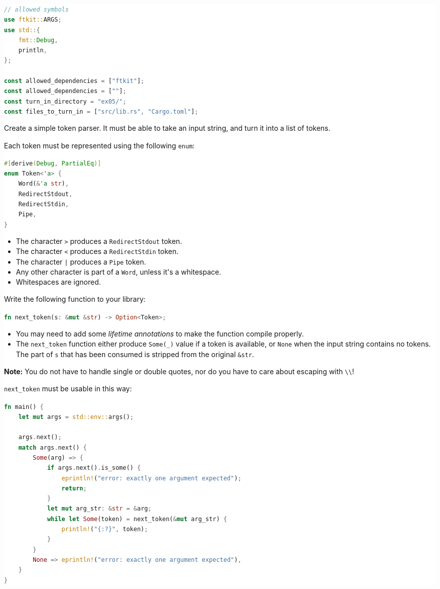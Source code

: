 ```rust
// allowed symbols
use ftkit::ARGS;
use std::{
    fmt::Debug,
    println,
};

const allowed_dependencies = ["ftkit"];
const allowed_dependencies = [""];
const turn_in_directory = "ex05/";
const files_to_turn_in = ["src/lib.rs", "Cargo.toml"];
```

Create a simple token parser. It must be able to take an input string, and turn it into a list
of tokens.

Each token must be represented using the following `enum`:

```rust
#[derive(Debug, PartialEq)]
enum Token<'a> {
    Word(&'a str),
    RedirectStdout,
    RedirectStdin,
    Pipe,
}
```

* The character `>` produces a `RedirectStdout` token.
* The character `<` produces a `RedirectStdin` token.
* The character `|` produces a `Pipe` token.
* Any other character is part of a `Word`, unless it's a whitespace.
* Whitespaces are ignored.

Write the following function to your library:
```rust
fn next_token(s: &mut &str) -> Option<Token>;
```

* You may need to add some *lifetime annotations* to make the function compile properly.
* The `next_token` function either produce `Some(_)` value if a token is available, or `None` when
the input string contains no tokens. The part of `s` that has been consumed is stripped from the
original `&str`.

**Note:** You do not have to handle single or double quotes, nor do you have to care about escaping
with `\\`!

`next_token` must be usable in this way:

```rust
fn main() {
    let mut args = std::env::args();

    args.next();
    match args.next() {
        Some(arg) => {
            if args.next().is_some() {
                eprintln!("error: exactly one argument expected");
                return;
            }
            let mut arg_str: &str = &arg;
            while let Some(token) = next_token(&mut arg_str) {
                println!("{:?}", token);
            }
        }
        None => eprintln!("error: exactly one argument expected"),
    }
}
```